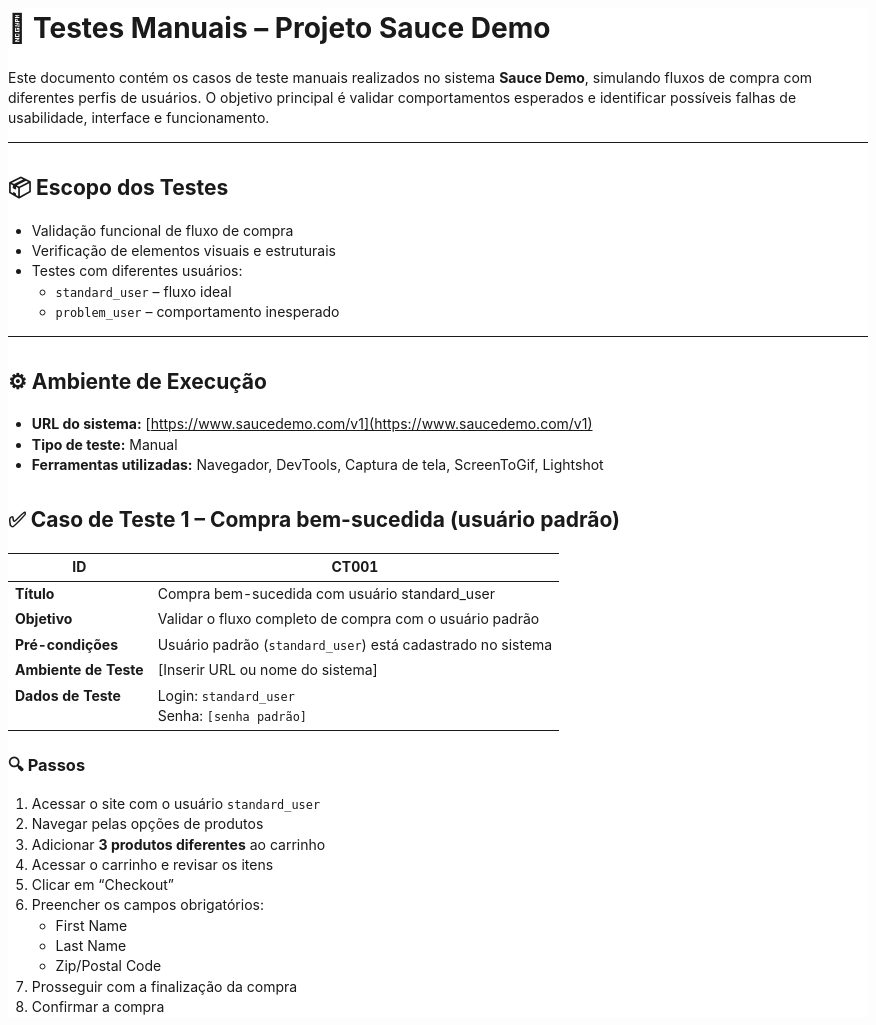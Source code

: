 # 🧪 Testes Manuais – Projeto Sauce Demo

Este documento contém os casos de teste manuais realizados no sistema **Sauce Demo**, simulando fluxos de compra com diferentes perfis de usuários. O objetivo principal é validar comportamentos esperados e identificar possíveis falhas de usabilidade, interface e funcionamento.

---

## 📦 Escopo dos Testes

- Validação funcional de fluxo de compra
- Verificação de elementos visuais e estruturais
- Testes com diferentes usuários:
  - `standard_user` – fluxo ideal
  - `problem_user` – comportamento inesperado

---

## ⚙️ Ambiente de Execução

- **URL do sistema:** [https://www.saucedemo.com/v1](https://www.saucedemo.com/v1)
- **Tipo de teste:** Manual
- **Ferramentas utilizadas:** Navegador, DevTools, Captura de tela, ScreenToGif, Lightshot


## ✅ Caso de Teste 1 – Compra bem-sucedida (usuário padrão)

| **ID**             | CT001 |
|--------------------|-------|
| **Título**         | Compra bem-sucedida com usuário standard_user |
| **Objetivo**       | Validar o fluxo completo de compra com o usuário padrão |
| **Pré-condições**  | Usuário padrão (`standard_user`) está cadastrado no sistema |
| **Ambiente de Teste** | [Inserir URL ou nome do sistema] |
| **Dados de Teste** | Login: `standard_user`<br>Senha: `[senha padrão]` |

### 🔍 Passos
1. Acessar o site com o usuário `standard_user`  
2. Navegar pelas opções de produtos  
3. Adicionar **3 produtos diferentes** ao carrinho  
4. Acessar o carrinho e revisar os itens  
5. Clicar em “Checkout”  
6. Preencher os campos obrigatórios:
   - First Name
   - Last Name
   - Zip/Postal Code  
7. Prosseguir com a finalização da compra  
8. Confirmar a compra
